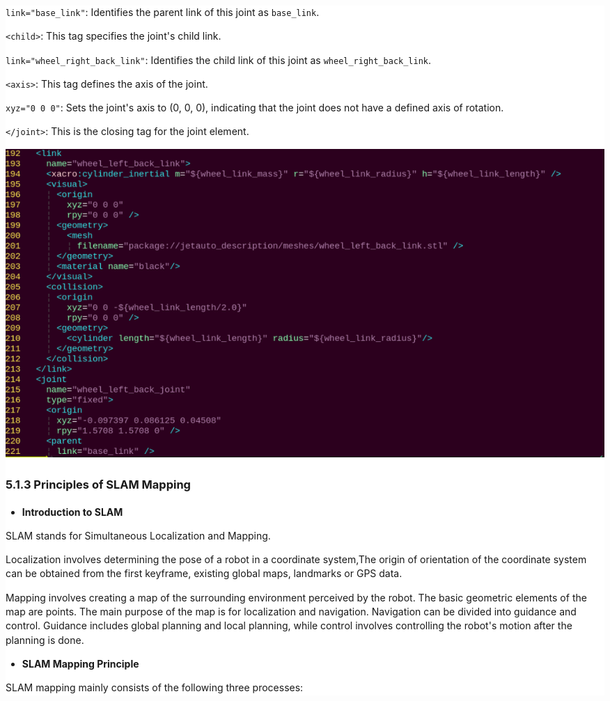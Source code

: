 `link="base_link"`: Identifies the parent link of this joint as `base_link`.

`<child>`: This tag specifies the joint's child link.

`link="wheel_right_back_link"`: Identifies the child link of this joint as `wheel_right_back_link`.

`<axis>`: This tag defines the axis of the joint.

`xyz="0 0 0"`: Sets the joint's axis to (0, 0, 0), indicating that the joint does not have a defined axis of rotation.

`</joint>`: This is the closing tag for the joint element.

<img class="common_img" src="../_static/media/chapter_5/section_1/image42.png"  />

### 5.1.3 Principles of SLAM Mapping

* **Introduction to SLAM**

SLAM stands for Simultaneous Localization and Mapping.

Localization involves determining the pose of a robot in a coordinate system,The origin of orientation of the coordinate system can be obtained from the first keyframe, existing global maps, landmarks or GPS data.

Mapping involves creating a map of the surrounding environment perceived by the robot. The basic geometric elements of the map are points. The main purpose of the map is for localization and navigation. Navigation can be divided into guidance and control. Guidance includes global planning and local planning, while control involves controlling the robot's motion after the planning is done.

* **SLAM Mapping Principle**

SLAM mapping mainly consists of the following three processes:

